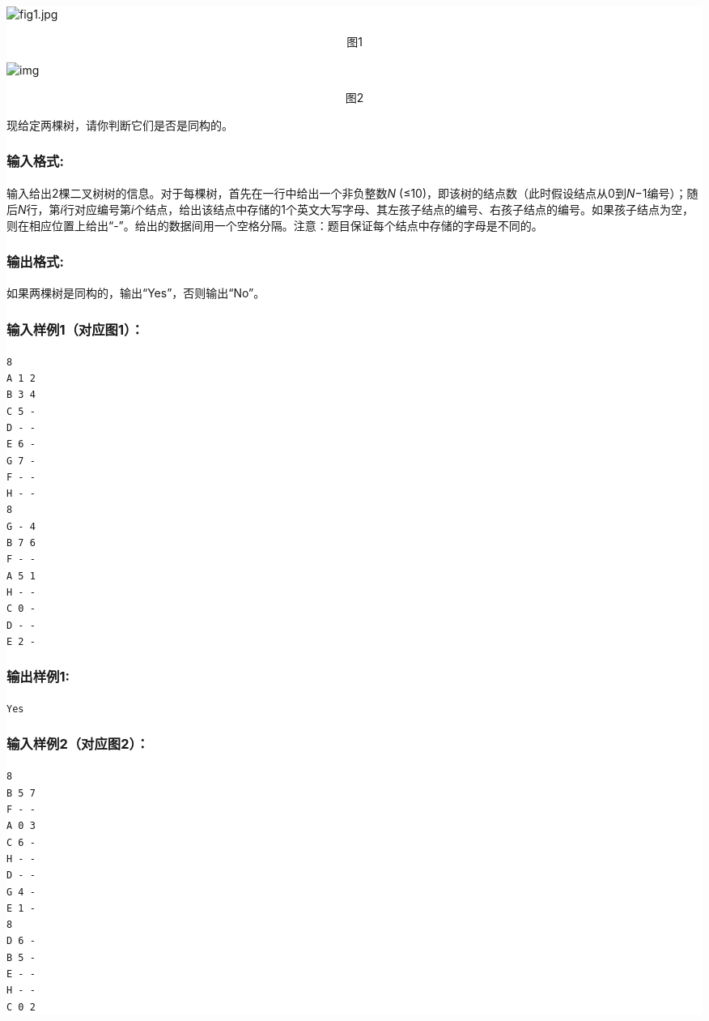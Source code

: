 ![fig1.jpg](https://images.ptausercontent.com/0c8bbacf-d64e-4c6d-8d4e-1249e33fb0b1.jpg)

<center>图1</center>

![img](https://images.ptausercontent.com/29)

<center>图2</center>

现给定两棵树，请你判断它们是否是同构的。

### 输入格式:

输入给出2棵二叉树树的信息。对于每棵树，首先在一行中给出一个非负整数*N* (≤10)，即该树的结点数（此时假设结点从0到*N*−1编号）；随后*N*行，第*i*行对应编号第*i*个结点，给出该结点中存储的1个英文大写字母、其左孩子结点的编号、右孩子结点的编号。如果孩子结点为空，则在相应位置上给出“-”。给出的数据间用一个空格分隔。注意：题目保证每个结点中存储的字母是不同的。

### 输出格式:

如果两棵树是同构的，输出“Yes”，否则输出“No”。

### 输入样例1（对应图1）：

```in
8
A 1 2
B 3 4
C 5 -
D - -
E 6 -
G 7 -
F - -
H - -
8
G - 4
B 7 6
F - -
A 5 1
H - -
C 0 -
D - -
E 2 -
```

### 输出样例1:

```out
Yes
```

### 输入样例2（对应图2）：

```
8
B 5 7
F - -
A 0 3
C 6 -
H - -
D - -
G 4 -
E 1 -
8
D 6 -
B 5 -
E - -
H - -
C 0 2
```